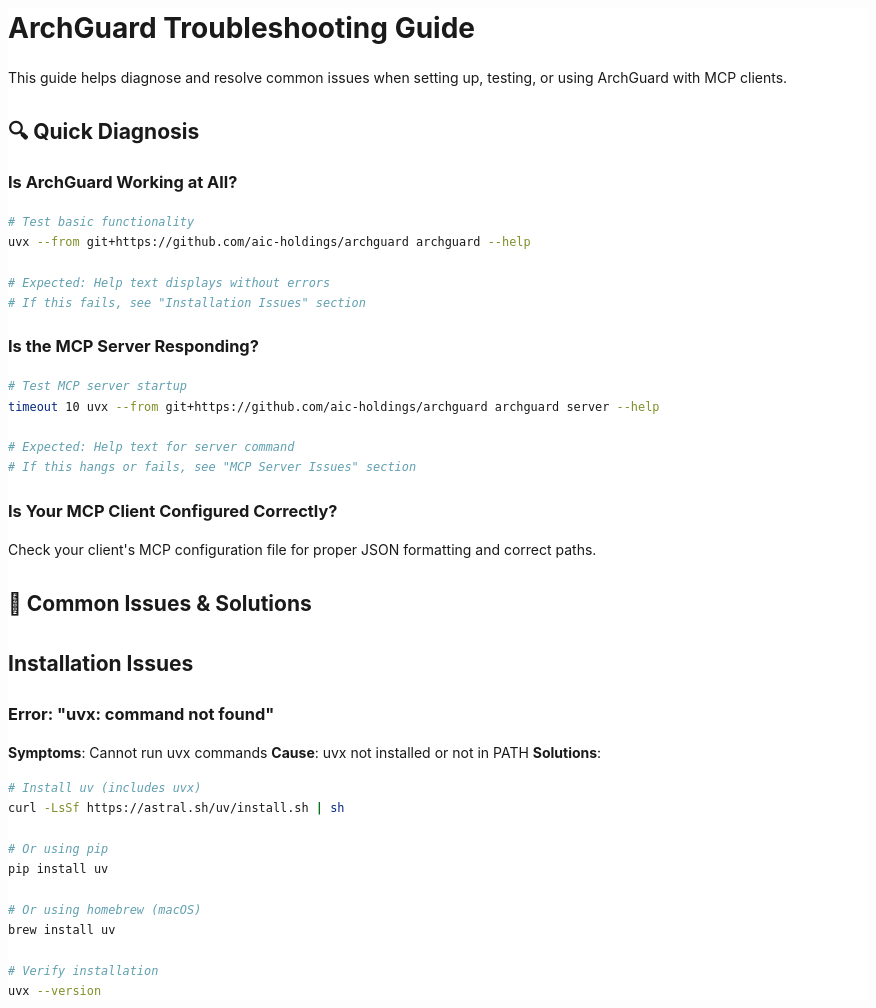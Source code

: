 # ArchGuard Troubleshooting Guide

This guide helps diagnose and resolve common issues when setting up, testing, or using ArchGuard with MCP clients.

## 🔍 Quick Diagnosis

### Is ArchGuard Working at All?
```bash
# Test basic functionality
uvx --from git+https://github.com/aic-holdings/archguard archguard --help

# Expected: Help text displays without errors
# If this fails, see "Installation Issues" section
```

### Is the MCP Server Responding?
```bash
# Test MCP server startup
timeout 10 uvx --from git+https://github.com/aic-holdings/archguard archguard server --help

# Expected: Help text for server command
# If this hangs or fails, see "MCP Server Issues" section
```

### Is Your MCP Client Configured Correctly?
Check your client's MCP configuration file for proper JSON formatting and correct paths.

## 🚨 Common Issues & Solutions

## Installation Issues

### Error: "uvx: command not found"
**Symptoms**: Cannot run uvx commands
**Cause**: uvx not installed or not in PATH
**Solutions**:
```bash
# Install uv (includes uvx)
curl -LsSf https://astral.sh/uv/install.sh | sh

# Or using pip
pip install uv

# Or using homebrew (macOS)
brew install uv

# Verify installation
uvx --version
```
